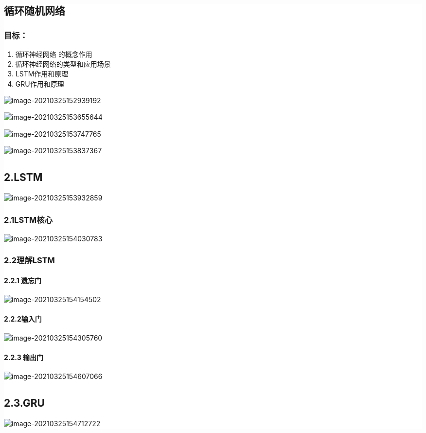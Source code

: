 ## 循环随机网络

### 目标：

1. 循环神经网络 的概念作用
2. 循环神经网络的类型和应用场景
3. LSTM作用和原理
4. GRU作用和原理

![image-20210325152939192](C:\Users\11024\AppData\Roaming\Typora\typora-user-images\image-20210325152939192.png)

![image-20210325153655644](C:\Users\11024\AppData\Roaming\Typora\typora-user-images\image-20210325153655644.png)

![image-20210325153747765](C:\Users\11024\AppData\Roaming\Typora\typora-user-images\image-20210325153747765.png)

![image-20210325153837367](C:\Users\11024\AppData\Roaming\Typora\typora-user-images\image-20210325153837367.png)



## 2.LSTM

![image-20210325153932859](C:\Users\11024\AppData\Roaming\Typora\typora-user-images\image-20210325153932859.png)



### 2.1LSTM核心

![image-20210325154030783](C:\Users\11024\AppData\Roaming\Typora\typora-user-images\image-20210325154030783.png)

### 2.2理解LSTM

#### 2.2.1 遗忘门

![image-20210325154154502](C:\Users\11024\AppData\Roaming\Typora\typora-user-images\image-20210325154154502.png)



#### 2.2.2输入门

![image-20210325154305760](C:\Users\11024\AppData\Roaming\Typora\typora-user-images\image-20210325154305760.png)

#### 2.2.3 输出门

![image-20210325154607066](C:\Users\11024\AppData\Roaming\Typora\typora-user-images\image-20210325154607066.png)



## 2.3.GRU

![image-20210325154712722](C:\Users\11024\AppData\Roaming\Typora\typora-user-images\image-20210325154712722.png)
